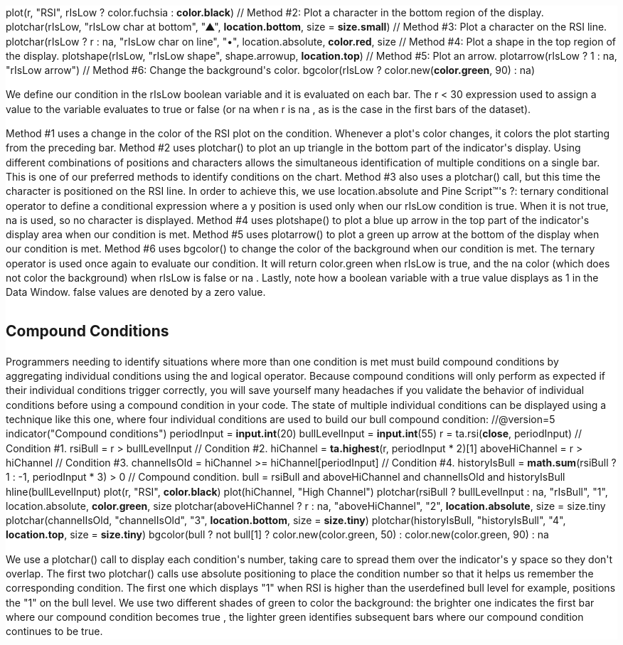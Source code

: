 plot(r, "RSI", rIsLow ? color.fuchsia : **color.black**) // Method #2: Plot a character in the bottom region of the display. plotchar(rIsLow, "rIsLow char at bottom", "▲", **location.bottom**, size = **size.small**) // Method #3: Plot a character on the RSI line. plotchar(rIsLow ? r : na, "rIsLow char on line", "•", location.absolute, **color.red**, size // Method #4: Plot a shape in the top region of the display. plotshape(rIsLow, "rIsLow shape", shape.arrowup, **location.top**) // Method #5: Plot an arrow. plotarrow(rIsLow ? 1 : na, "rIsLow arrow") // Method #6: Change the background's color. bgcolor(rIsLow ? color.new(**color.green**, 90) : na)

We define our condition in the rIsLow  boolean variable and it is evaluated on each bar. The r < 30 expression used to assign a value to the variable evaluates to true  or false  (or na  when r  is na , as is the case in the first bars of the dataset).

Method #1 uses a change in the color of the RSI plot on the condition. Whenever a plot's color changes, it colors the plot starting from the preceding bar. Method #2 uses plotchar() to plot an up triangle in the bottom part of the indicator's display. Using different combinations of positions and characters allows the simultaneous identification of multiple conditions on a single bar. This is one of our preferred methods to identify conditions on the chart. Method #3 also uses a plotchar() call, but this time the character is positioned on the RSI line. In order to achieve this, we use location.absolute and Pine Script™'s ?: ternary conditional operator to define a conditional expression where a y position is used only when our rIsLow  condition is true. When it is not true, na  is used, so no character is displayed. Method #4 uses plotshape() to plot a blue up arrow in the top part of the indicator's display area when our condition is met. Method #5 uses plotarrow() to plot a green up arrow at the bottom of the display when our condition is met. Method #6 uses bgcolor() to change the color of the background when our condition is met. The ternary operator is used once again to evaluate our condition. It will return color.green  when rIsLow  is true, and the na  color (which does not color the background) when rIsLow  is false or na . Lastly, note how a boolean variable with a true  value displays as 1  in the Data Window. false  values are denoted by a zero value.

## Compound Conditions

Programmers needing to identify situations where more than one condition is met must build compound conditions by aggregating individual conditions using the and logical operator. Because compound conditions will only perform as expected if their individual conditions trigger correctly, you will save yourself many headaches if you validate the behavior of individual conditions before using a compound condition in your code. The state of multiple individual conditions can be displayed using a technique like this one, where four individual conditions are used to build our bull  compound condition:
//@version=5 indicator("Compound conditions") periodInput    = **input.int**(20) bullLevelInput = **input.int**(55) r = ta.rsi(**close**, periodInput) // Condition #1. rsiBull = r > bullLevelInput
// Condition #2. hiChannel = **ta.highest**(r, periodInput * 2)[1] aboveHiChannel = r > hiChannel // Condition #3. channelIsOld = hiChannel >= hiChannel[periodInput] // Condition #4. historyIsBull = **math.sum**(rsiBull ? 1 : -1, periodInput * 3) > 0 // Compound condition. bull = rsiBull and aboveHiChannel and channelIsOld and historyIsBull hline(bullLevelInput) plot(r, "RSI", **color.black**) plot(hiChannel, "High Channel") plotchar(rsiBull ? bullLevelInput : na, "rIsBull", "1", location.absolute, **color.green**, size plotchar(aboveHiChannel ? r : na, "aboveHiChannel", "2", **location.absolute**, size = size.tiny plotchar(channelIsOld, "channelIsOld", "3", **location.bottom**, size = **size.tiny**) plotchar(historyIsBull, "historyIsBull", "4", **location.top**, size = **size.tiny**) bgcolor(bull ? not bull[1] ? color.new(color.green, 50) : color.new(color.green, 90) : na

We use a plotchar() call to display each condition's number, taking care to spread them over the indicator's y space so they don't overlap. The first two plotchar() calls use absolute positioning to place the condition number so that it helps us remember the corresponding condition. The first one which displays "1" when RSI is higher than the userdefined bull level for example, positions the "1" on the bull level. We use two different shades of green to color the background: the brighter one indicates the first bar where our compound condition becomes true , the lighter green identifies subsequent bars where our compound condition continues to be true.

